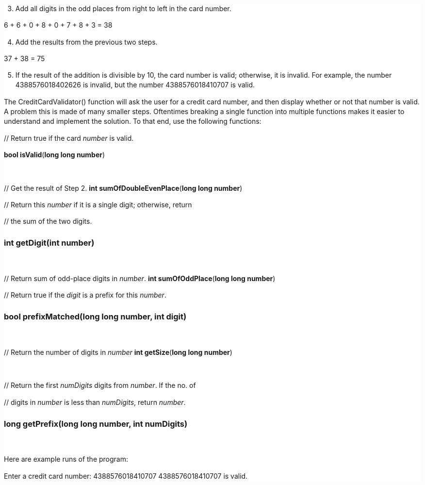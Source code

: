 <ol start="3">
<li>Add all digits in the odd places from right to left in the card number.</li>
</ol>
6 + 6 + 0 + 8 + 0 + 7 + 8 + 3 = 38

<ol start="4">
<li>Add the results from the previous two steps.</li>
</ol>
37 + 38 = 75

<ol start="5">
<li>If the result of the addition is divisible by 10, the card number is valid; otherwise, it is invalid. For example, the number 4388576018402626 is invalid, but the number 4388576018410707 is valid.</li>
</ol>
The CreditCardValidator() function will ask the user for a credit card number, and then display whether or not that number is valid. A problem this is made of many smaller steps. Oftentimes breaking a single function into multiple functions makes it easier to understand and implement the solution. To that end, use the following functions:

// Return true if the card <em>number </em>is valid.

<strong>bool </strong><strong>isValid</strong>(<strong>long long </strong><strong>number</strong>)

&nbsp;

// Get the result of Step 2. <strong>int </strong><strong>sumOfDoubleEvenPlace</strong>(<strong>long long </strong><strong>number</strong>)

// Return this <em>number </em>if it is a single digit; otherwise, return

// the sum of the two digits.

<h3>int getDigit(int number)</h3>
&nbsp;

// Return sum of odd-place digits in <em>number</em>. <strong>int </strong><strong>sumOfOddPlace</strong>(<strong>long long </strong><strong>number</strong>)

// Return true if the <em>digit </em>is a prefix for this <em>number</em>.

<h3>bool prefixMatched(long long number, int digit)</h3>
&nbsp;

// Return the number of digits in <em>number </em><strong>int </strong><strong>getSize</strong>(<strong>long long </strong><strong>number</strong>)

&nbsp;

// Return the first <em>numDigits </em>digits from <em>number</em>. If the no. of

// digits in <em>number </em>is less than <em>numDigits</em>, return <em>number</em>.

<h3>long getPrefix(long long number, int numDigits)</h3>
&nbsp;

Here are example runs of the program:

Enter a credit card number: 4388576018410707 4388576018410707 is valid.
